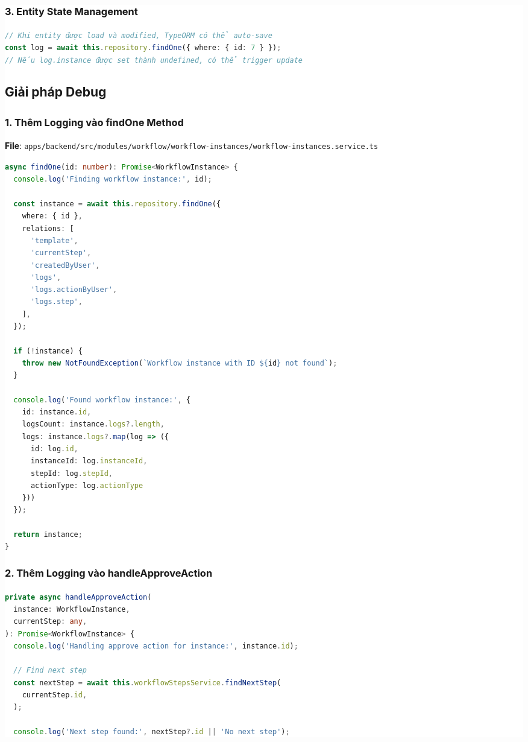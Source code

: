 ### 3. Entity State Management
```typescript
// Khi entity được load và modified, TypeORM có thể auto-save
const log = await this.repository.findOne({ where: { id: 7 } });
// Nếu log.instance được set thành undefined, có thể trigger update
```

## Giải pháp Debug

### 1. Thêm Logging vào findOne Method

**File**: `apps/backend/src/modules/workflow/workflow-instances/workflow-instances.service.ts`

```typescript
async findOne(id: number): Promise<WorkflowInstance> {
  console.log('Finding workflow instance:', id);
  
  const instance = await this.repository.findOne({
    where: { id },
    relations: [
      'template',
      'currentStep',
      'createdByUser',
      'logs',
      'logs.actionByUser',
      'logs.step',
    ],
  });

  if (!instance) {
    throw new NotFoundException(`Workflow instance with ID ${id} not found`);
  }

  console.log('Found workflow instance:', {
    id: instance.id,
    logsCount: instance.logs?.length,
    logs: instance.logs?.map(log => ({
      id: log.id,
      instanceId: log.instanceId,
      stepId: log.stepId,
      actionType: log.actionType
    }))
  });

  return instance;
}
```

### 2. Thêm Logging vào handleApproveAction

```typescript
private async handleApproveAction(
  instance: WorkflowInstance,
  currentStep: any,
): Promise<WorkflowInstance> {
  console.log('Handling approve action for instance:', instance.id);
  
  // Find next step
  const nextStep = await this.workflowStepsService.findNextStep(
    currentStep.id,
  );

  console.log('Next step found:', nextStep?.id || 'No next step');

```